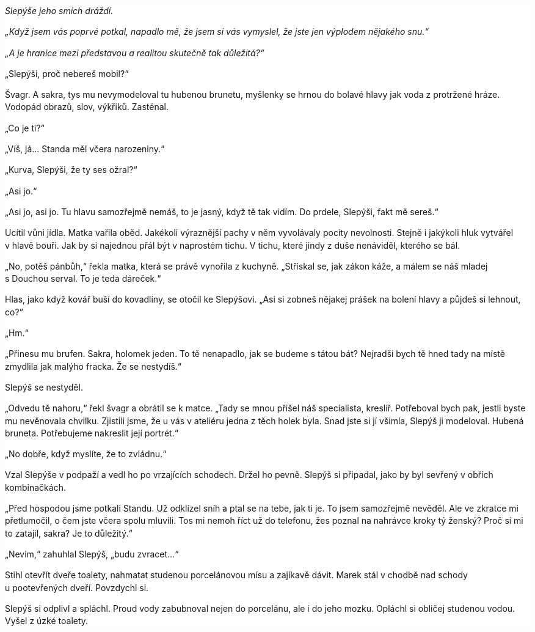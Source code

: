 _Slepýše jeho smích dráždí._

_„Když jsem vás poprvé potkal, napadlo mě, že jsem si vás vymyslel, že jste jen výplodem nějakého snu.“_

_„A je hranice mezi představou a realitou skutečně tak důležitá?“_

  

„Slepýši, proč nebereš mobil?“

Švagr. A sakra, tys mu nevymodeloval tu hubenou brunetu, myšlenky se hrnou do bolavé hlavy jak voda z protržené hráze. Vodopád obrazů, slov, výkřiků. Zasténal.

„Co je ti?“

„Víš, já… Standa měl včera narozeniny.“

„Kurva, Slepýši, že ty ses ožral?“

„Asi jo.“

„Asi jo, asi jo. Tu hlavu samozřejmě nemáš, to je jasný, když tě tak vidím. Do prdele, Slepýši, fakt mě sereš.“

Ucítil vůni jídla. Matka vařila oběd. Jakékoli výraznější pachy v něm vyvolávaly pocity nevolnosti. Stejně i jakýkoli hluk vytvářel v hlavě bouři. Jak by si najednou přál být v naprostém tichu. V tichu, které jindy z duše nenáviděl, kterého se bál.

„No, potěš pánbůh,“ řekla matka, která se právě vynořila z kuchyně. „Střískal se, jak zákon káže, a málem se náš mladej s Douchou serval. To je teda dáreček.“

Hlas, jako když kovář buší do kovadliny, se otočil ke Slepýšovi. „Asi si zobneš nějakej prášek na bolení hlavy a půjdeš si lehnout, co?“

„Hm.“

„Přinesu mu brufen. Sakra, holomek jeden. To tě nenapadlo, jak se budeme s tátou bát? Nejradši bych tě hned tady na místě zmydlila jak malýho fracka. Že se nestydíš.“

Slepýš se nestyděl.

„Odvedu tě nahoru,“ řekl švagr a obrátil se k matce. „Tady se mnou přišel náš specialista, kreslíř. Potřeboval bych pak, jestli byste mu nevěnovala chvilku. Zjistili jsme, že u vás v ateliéru jedna z těch holek byla. Snad jste si jí všimla, Slepýš ji modeloval. Hubená bruneta. Potřebujeme nakreslit její portrét.“

„No dobře, když myslíte, že to zvládnu.“

Vzal Slepýše v podpaží a vedl ho po vrzajících schodech. Držel ho pevně. Slepýš si připadal, jako by byl sevřený v obřích kombinačkách.

„Před hospodou jsme potkali Standu. Už odklízel sníh a ptal se na tebe, jak ti je. To jsem samozřejmě nevěděl. Ale ve zkratce mi přetlumočil, o čem jste včera spolu mluvili. Tos mi nemoh říct už do telefonu, žes poznal na nahrávce kroky tý ženský? Proč si mi to zatajil, sakra? Je to důležitý.“

„Nevim,“ zahuhlal Slepýš, „budu zvracet…“

Stihl otevřít dveře toalety, nahmatat studenou porcelánovou mísu a zajíkavě dávit. Marek stál v chodbě nad schody u pootevřených dveří. Povzdychl si.

Slepýš si odplivl a spláchl. Proud vody zabubnoval nejen do por­celánu, ale i do jeho mozku. Opláchl si obličej studenou vodou. Vyšel z úzké toalety.

